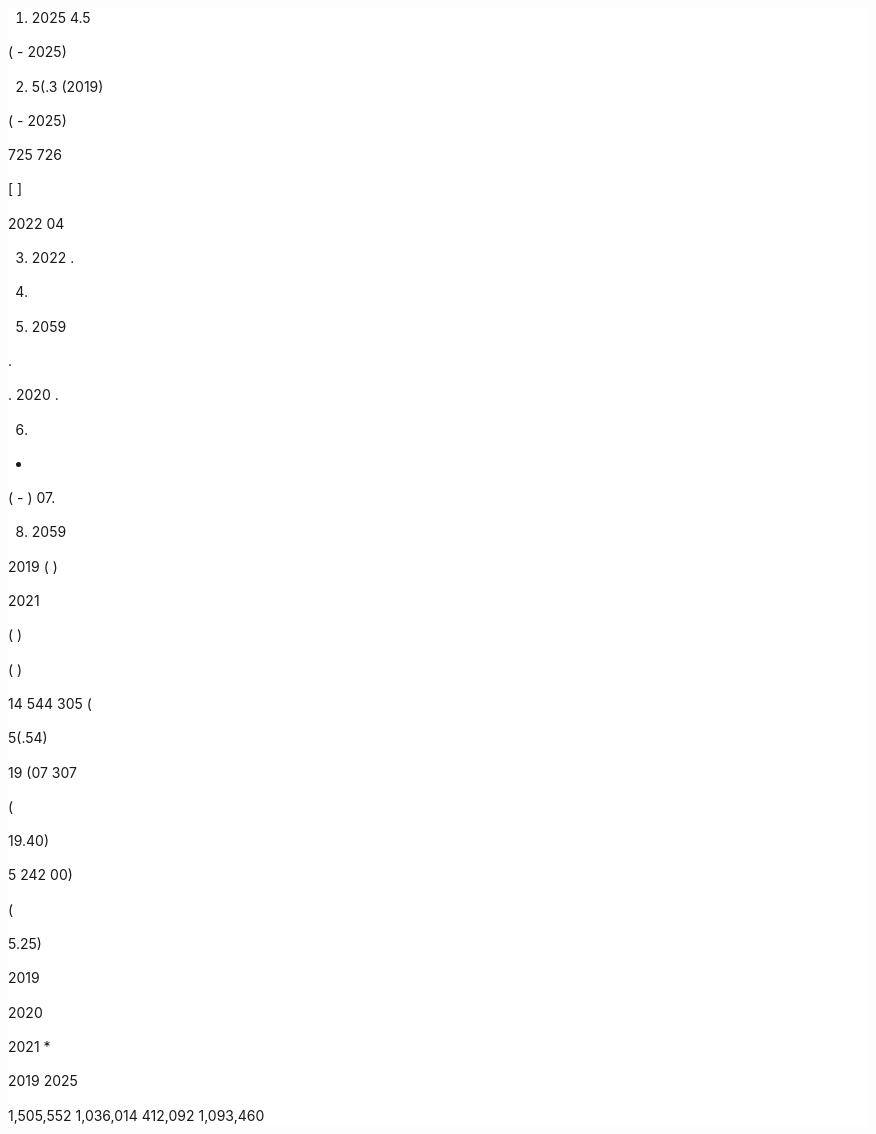 01. 2025 4.5

( - 2025)

02. 5(.3 (2019)

( - 2025)

725 726

[ ]

2022 04

03. 2022 .

04.

05. 2059

.

. 2020 .

06.

*

( - ) 07.

08. 2059

2019 ( )

2021

( )

( )

14 544 305 (

5(.54)

19 (07 307

(

19.40)

5 242 00)

(

5.25)

2019

2020

2021 *

2019 2025

1,505,552 1,036,014 412,092 1,093,460
